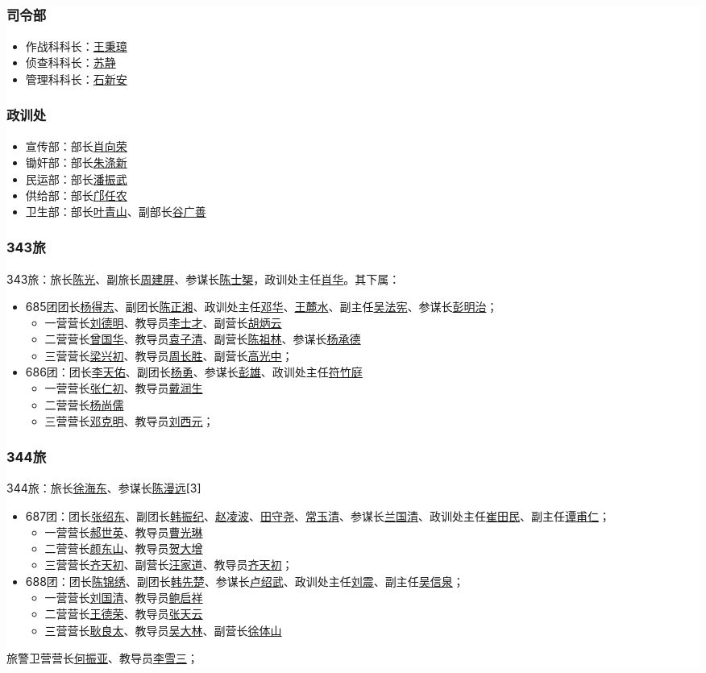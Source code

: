 ### 司令部

  - 作战科科长：[王秉璋](../Page/王秉璋.md "wikilink")
  - 侦查科科长：[苏静](../Page/苏静.md "wikilink")
  - 管理科科长：[石新安](../Page/石新安.md "wikilink")

### 政训处

  - 宣传部：部长[肖向荣](../Page/肖向荣.md "wikilink")
  - 锄奸部：部长[朱涤新](../Page/朱涤新.md "wikilink")
  - 民运部：部长[潘振武](../Page/潘振武.md "wikilink")
  - 供给部：部长[邝任农](../Page/邝任农.md "wikilink")
  - 卫生部：部长[叶青山](../Page/叶青山.md "wikilink")、副部长[谷广善](../Page/谷广善.md "wikilink")

### 343旅

343旅：旅长[陈光](../Page/陈光_\(军事家\).md "wikilink")、副旅长[周建屏](../Page/周建屏.md "wikilink")、参谋长[陈士榘](../Page/陈士榘.md "wikilink")，政训处主任[肖华](../Page/萧华_\(上将\).md "wikilink")。其下属：

  - 685团团长[杨得志](../Page/杨得志.md "wikilink")、副团长[陈正湘](../Page/陈正湘.md "wikilink")、政训处主任[邓华](../Page/邓华.md "wikilink")、[王麓水](../Page/王麓水.md "wikilink")、副主任[吴法宪](../Page/吴法宪.md "wikilink")、参谋长[彭明治](../Page/彭明治.md "wikilink")；
      - 一营营长[刘德明](../Page/刘德明_\(八路军\).md "wikilink")、教导员[李士才](../Page/李士才.md "wikilink")、副营长[胡炳云](../Page/胡炳云.md "wikilink")
      - 二营营长[曾国华](../Page/曾国华.md "wikilink")、教导员[袁子清](../Page/袁子清.md "wikilink")、副营长[陈祖林](../Page/陈祖林.md "wikilink")、参谋长[杨承德](../Page/杨承德.md "wikilink")
      - 三营营长[梁兴初](../Page/梁兴初.md "wikilink")、教导员[周长胜](../Page/周长胜.md "wikilink")、副营长[高光中](../Page/高光中.md "wikilink")；
  - 686团：团长[李天佑](../Page/李天佑.md "wikilink")、副团长[杨勇](../Page/杨勇_\(上将\).md "wikilink")、参谋长[彭雄](../Page/彭雄.md "wikilink")、政训处主任[符竹庭](../Page/符竹庭.md "wikilink")
      - 一营营长[张仁初](../Page/张仁初.md "wikilink")、教导员[戴润生](../Page/戴润生.md "wikilink")
      - 二营营长[杨尚儒](../Page/杨尚儒.md "wikilink")
      - 三营营长[邓克明](../Page/邓克明.md "wikilink")、教导员[刘西元](../Page/刘西元.md "wikilink")；

### 344旅

344旅：旅长[徐海东](../Page/徐海东.md "wikilink")、参谋长[陈漫远](../Page/陈漫远.md "wikilink")\[3\]

  - 687团：团长[张绍东](../Page/张绍东.md "wikilink")、副团长[韩振纪](../Page/韩振纪.md "wikilink")、[赵凌波](../Page/赵凌波.md "wikilink")、[田守尧](../Page/田守尧.md "wikilink")、[常玉清](../Page/常玉清.md "wikilink")、参谋长[兰国清](../Page/兰国清.md "wikilink")、政训处主任[崔田民](../Page/崔田民.md "wikilink")、副主任[谭甫仁](../Page/谭甫仁.md "wikilink")；
      - 一营营长[郝世英](../Page/郝世英.md "wikilink")、教导员[曹光琳](../Page/曹光琳.md "wikilink")
      - 二营营长[颜东山](../Page/颜东山.md "wikilink")、教导员[贺大增](../Page/贺大增.md "wikilink")
      - 三营营长[齐天初](../Page/齐天初.md "wikilink")、副营长[汪家道](../Page/汪家道.md "wikilink")、教导员[齐天初](../Page/齐天初.md "wikilink")；
  - 688团：团长[陈锦绣](../Page/陈锦绣.md "wikilink")、副团长[韩先楚](../Page/韩先楚.md "wikilink")、参谋长[卢绍武](../Page/卢绍武.md "wikilink")、政训处主任[刘震](../Page/刘震.md "wikilink")、副主任[吴信泉](../Page/吴信泉.md "wikilink")；
      - 一营营长[刘国清](../Page/刘国清.md "wikilink")、教导员[鲍启祥](../Page/鲍启祥.md "wikilink")
      - 二营营长[王德荣](../Page/王德荣.md "wikilink")、教导员[张天云](../Page/张天云.md "wikilink")
      - 三营营长[耿良太](../Page/耿良太.md "wikilink")、教导员[吴大林](../Page/吴大林.md "wikilink")、副营长[徐体山](../Page/徐体山.md "wikilink")

旅警卫营营长[何振亚](../Page/何振亚.md "wikilink")、教导员[李雪三](../Page/李雪三.md "wikilink")；
